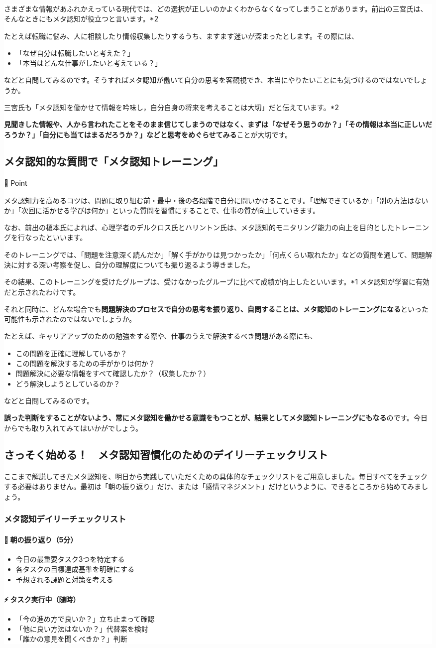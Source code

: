 さまざまな情報があふれかえっている現代では、どの選択が正しいのかよくわからなくなってしまうことがあります。前出の三宮氏は、そんなときにもメタ認知が役立つと言います。\*2

たとえば転職に悩み、人に相談したり情報収集したりするうち、ますます迷いが深まったとします。その際には、

- 「なぜ自分は転職したいと考えた？」
- 「本当はどんな仕事がしたいと考えている？」

などと自問してみるのです。そうすればメタ認知が働いて自分の思考を客観視でき、本当にやりたいことにも気づけるのではないでしょうか。

三宮氏も「メタ認知を働かせて情報を吟味し，自分自身の将来を考えることは大切」だと伝えています。\*2

**見聞きした情報や、人から言われたことをそのまま信じてしまうのではなく、まずは「なぜそう思うのか？」「その情報は本当に正しいだろうか？」「自分にも当てはまるだろうか？」などと思考をめぐらせてみる**ことが大切です。

## メタ認知的な質問で「メタ認知トレーニング」

📌 Point

メタ認知力を高めるコツは、問題に取り組む前・最中・後の各段階で自分に問いかけることです。「理解できているか」「別の方法はないか」「次回に活かせる学びは何か」といった質問を習慣にすることで、仕事の質が向上していきます。

なお、前出の榎本氏によれば、心理学者のデルクロス氏とハリントン氏は、メタ認知的モニタリング能力の向上を目的としたトレーニングを行なったといいます。

そのトレーニングでは、「問題を注意深く読んだか」「解く手がかりは見つかったか」「何点くらい取れたか」などの質問を通して、問題解決に対する深い考察を促し、自分の理解度についても振り返るよう導きました。

その結果、このトレーニングを受けたグループは、受けなかったグループに比べて成績が向上したといいます。\*1 メタ認知が学習に有効だと示されたわけです。

それと同時に、どんな場合でも**問題解決のプロセスで自分の思考を振り返り、自問することは、メタ認知のトレーニングになる**といった可能性も示されたのではないでしょうか。

たとえば、キャリアアップのための勉強をする際や、仕事のうえで解決するべき問題がある際にも、

- この問題を正確に理解しているか？
- この問題を解決するための手がかりは何か？
- 問題解決に必要な情報をすべて確認したか？（収集したか？）
- どう解決しようとしているのか？

などと自問してみるのです。

**誤った判断をすることがないよう、常にメタ認知を働かせる意識をもつことが、結果としてメタ認知トレーニングにもなる**のです。今日からでも取り入れてみてはいかがでしょう。

## さっそく始める！　メタ認知習慣化のためのデイリーチェックリスト

ここまで解説してきたメタ認知を、明日から実践していただくための具体的なチェックリストをご用意しました。毎日すべてをチェックする必要はありません。最初は「朝の振り返り」だけ、または「感情マネジメント」だけというように、できるところから始めてみましょう。

### メタ認知デイリーチェックリスト

#### 🌅 朝の振り返り（5分）

- 今日の最重要タスク3つを特定する
- 各タスクの目標達成基準を明確にする
- 予想される課題と対策を考える

#### ⚡ タスク実行中（随時）

- 「今の進め方で良いか？」立ち止まって確認
- 「他に良い方法はないか？」代替案を検討
- 「誰かの意見を聞くべきか？」判断
